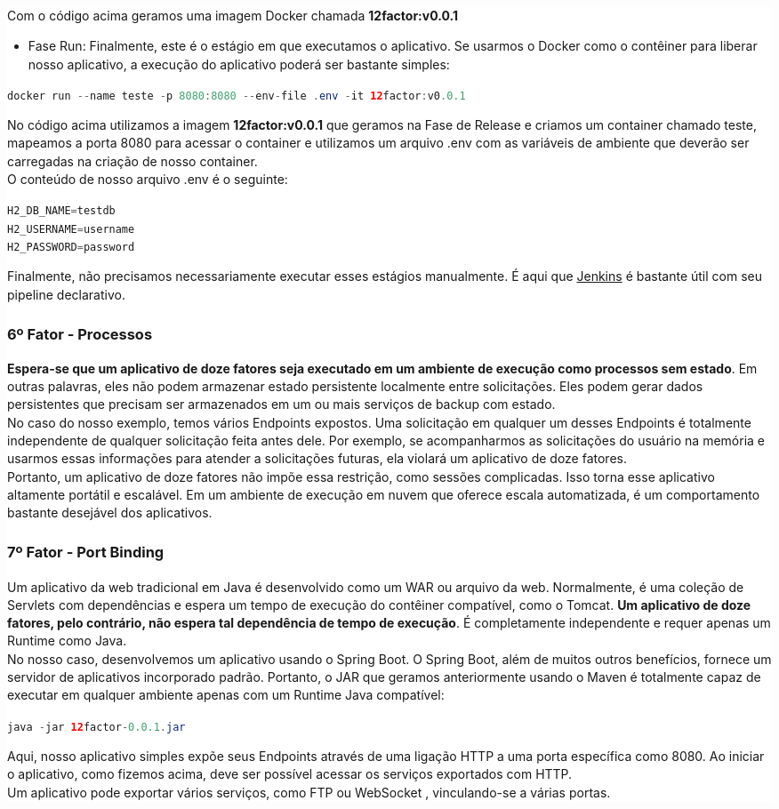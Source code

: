 ```java
```
Com o código acima geramos uma imagem Docker chamada **12factor:v0.0.1** 
 * Fase Run: Finalmente, este é o estágio em que executamos o aplicativo. Se usarmos o Docker como o contêiner para liberar nosso aplicativo, a execução do aplicativo poderá 
 ser bastante simples:
```java
docker run --name teste -p 8080:8080 --env-file .env -it 12factor:v0.0.1
```
No código acima utilizamos a imagem **12factor:v0.0.1** que geramos na Fase de Release e criamos um container chamado teste, mapeamos a porta 8080 para acessar o container e 
utilizamos um arquivo .env com as variáveis de ambiente que deverão ser carregadas na criação de nosso container.<br/>
O conteúdo de nosso arquivo .env é o seguinte:
```java
H2_DB_NAME=testdb
H2_USERNAME=username
H2_PASSWORD=password
```

Finalmente, não precisamos necessariamente executar esses estágios manualmente. É aqui que [Jenkins](https://jenkins.io/) é bastante útil com seu pipeline declarativo.

### 6º Fator - Processos 
**Espera-se que um aplicativo de doze fatores seja executado em um ambiente de execução como processos sem estado**. Em outras palavras, eles não podem armazenar estado 
persistente localmente entre solicitações. Eles podem gerar dados persistentes que precisam ser armazenados em um ou mais serviços de backup com estado.<br/>
No caso do nosso exemplo, temos vários Endpoints expostos. Uma solicitação em qualquer um desses Endpoints é totalmente independente de qualquer solicitação feita antes dele. 
Por exemplo, se acompanharmos as solicitações do usuário na memória e usarmos essas informações para atender a solicitações futuras, ela violará um aplicativo de doze fatores.<br/>
Portanto, um aplicativo de doze fatores não impõe essa restrição, como sessões complicadas. Isso torna esse aplicativo altamente portátil e escalável. 
Em um ambiente de execução em nuvem que oferece escala automatizada, é um comportamento bastante desejável dos aplicativos.

### 7º Fator - Port Binding
Um aplicativo da web tradicional em Java é desenvolvido como um WAR ou arquivo da web. Normalmente, é uma coleção de Servlets com dependências e espera um tempo de execução 
do contêiner compatível, como o Tomcat. **Um aplicativo de doze fatores, pelo contrário, não espera tal dependência de tempo de execução**. É completamente independente 
e requer apenas um Runtime como Java.<br/>
No nosso caso, desenvolvemos um aplicativo usando o Spring Boot. O Spring Boot, além de muitos outros benefícios, fornece um servidor de aplicativos incorporado padrão. 
Portanto, o JAR que geramos anteriormente usando o Maven é totalmente capaz de executar em qualquer ambiente apenas com um Runtime Java compatível:
```java
java -jar 12factor-0.0.1.jar
```
Aqui, nosso aplicativo simples expõe seus Endpoints através de uma ligação HTTP a uma porta específica como 8080. Ao iniciar o aplicativo, como fizemos acima, deve ser 
possível acessar os serviços exportados com HTTP.<br/>
Um aplicativo pode exportar vários serviços, como FTP ou WebSocket , vinculando-se a várias portas.
